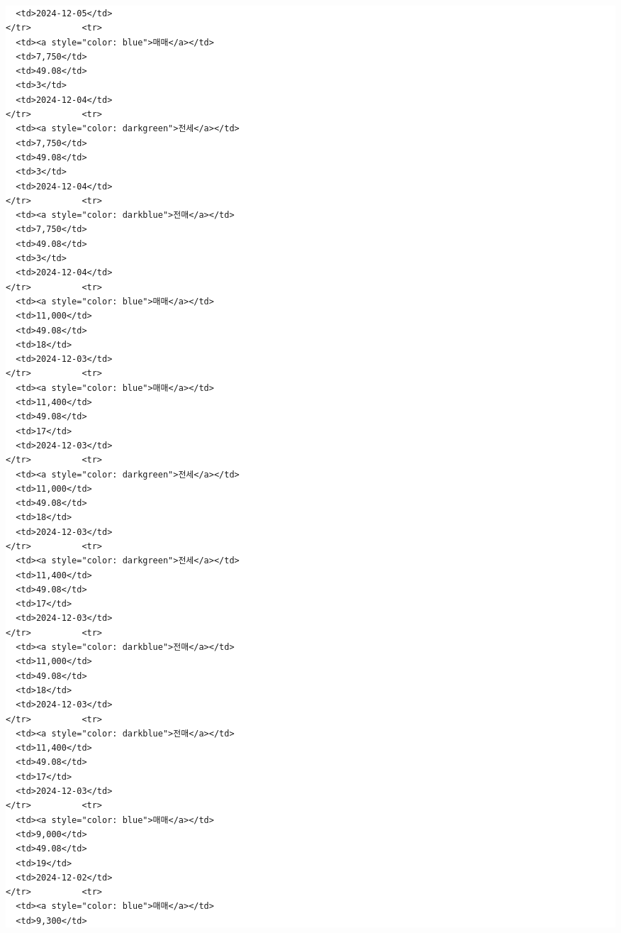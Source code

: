       <td>2024-12-05</td>
    </tr>          <tr>
      <td><a style="color: blue">매매</a></td>
      <td>7,750</td>
      <td>49.08</td>
      <td>3</td>
      <td>2024-12-04</td>
    </tr>          <tr>
      <td><a style="color: darkgreen">전세</a></td>
      <td>7,750</td>
      <td>49.08</td>
      <td>3</td>
      <td>2024-12-04</td>
    </tr>          <tr>
      <td><a style="color: darkblue">전매</a></td>
      <td>7,750</td>
      <td>49.08</td>
      <td>3</td>
      <td>2024-12-04</td>
    </tr>          <tr>
      <td><a style="color: blue">매매</a></td>
      <td>11,000</td>
      <td>49.08</td>
      <td>18</td>
      <td>2024-12-03</td>
    </tr>          <tr>
      <td><a style="color: blue">매매</a></td>
      <td>11,400</td>
      <td>49.08</td>
      <td>17</td>
      <td>2024-12-03</td>
    </tr>          <tr>
      <td><a style="color: darkgreen">전세</a></td>
      <td>11,000</td>
      <td>49.08</td>
      <td>18</td>
      <td>2024-12-03</td>
    </tr>          <tr>
      <td><a style="color: darkgreen">전세</a></td>
      <td>11,400</td>
      <td>49.08</td>
      <td>17</td>
      <td>2024-12-03</td>
    </tr>          <tr>
      <td><a style="color: darkblue">전매</a></td>
      <td>11,000</td>
      <td>49.08</td>
      <td>18</td>
      <td>2024-12-03</td>
    </tr>          <tr>
      <td><a style="color: darkblue">전매</a></td>
      <td>11,400</td>
      <td>49.08</td>
      <td>17</td>
      <td>2024-12-03</td>
    </tr>          <tr>
      <td><a style="color: blue">매매</a></td>
      <td>9,000</td>
      <td>49.08</td>
      <td>19</td>
      <td>2024-12-02</td>
    </tr>          <tr>
      <td><a style="color: blue">매매</a></td>
      <td>9,300</td>